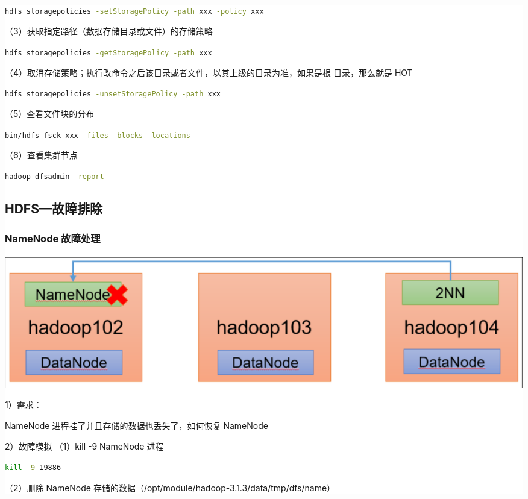 ```sh
hdfs storagepolicies -setStoragePolicy -path xxx -policy xxx
```

（3）获取指定路径（数据存储目录或文件）的存储策略

```sh
hdfs storagepolicies -getStoragePolicy -path xxx
```

（4）取消存储策略；执行改命令之后该目录或者文件，以其上级的目录为准，如果是根 目录，那么就是 HOT

```sh
hdfs storagepolicies -unsetStoragePolicy -path xxx
```

（5）查看文件块的分布

```sh
bin/hdfs fsck xxx -files -blocks -locations
```

（6）查看集群节点

```sh
hadoop dfsadmin -report
```



## **HDFS—故障排除**

### **NameNode 故障处理**

![image-20211102122527910](Images/image-20211102122527910.png)

1）需求：

NameNode 进程挂了并且存储的数据也丢失了，如何恢复 NameNode

2）故障模拟
（1）kill -9 NameNode 进程

```sh
kill -9 19886
```

（2）删除 NameNode 存储的数据（/opt/module/hadoop-3.1.3/data/tmp/dfs/name）
